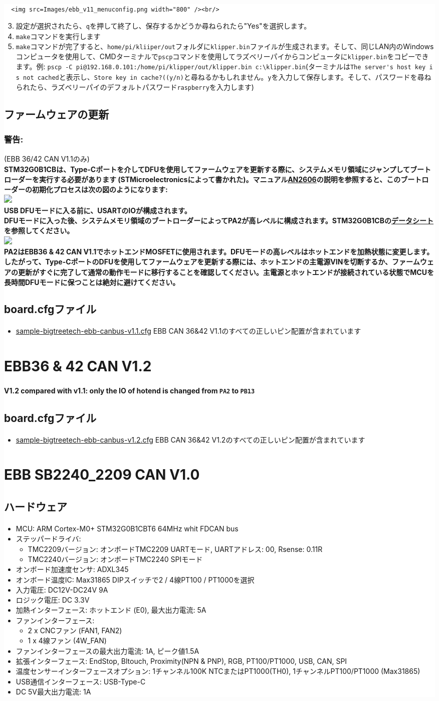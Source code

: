       <img src=Images/ebb_v11_menuconfig.png width="800" /><br/>
   3. 設定が選択されたら、`q`を押して終了し、保存するかどうか尋ねられたら"Yes"を選択します。
   4. `make`コマンドを実行します
   5. `make`コマンドが完了すると、`home/pi/kliiper/out`フォルダに`klipper.bin`ファイルが生成されます。そして、同じLAN内のWindowsコンピュータを使用して、CMDターミナルで`pscp`コマンドを使用してラズベリーパイからコンピュータに`klipper.bin`をコピーできます。例: `pscp -C pi@192.168.0.101:/home/pi/klipper/out/klipper.bin c:\klipper.bin`(ターミナルは`The server's host key is not cached`と表示し、`Store key in cache?((y/n)`と尋ねるかもしれません。`y`を入力して保存します。そして、パスワードを尋ねられたら、ラズベリーパイのデフォルトパスワード`raspberry`を入力します)

## ファームウェアの更新
### 警告: <br/>
(EBB 36/42 CAN V1.1のみ)<br/>
__STM32G0B1CBは、Type-Cポートを介してDFUを使用してファームウェアを更新する際に、システムメモリ領域にジャンプしてブートローダーを実行する必要があります (STMicroelectronicsによって書かれた)。マニュアル[AN2606](https://www.st.com/content/ccc/resource/technical/document/application_note/b9/9b/16/3a/12/1e/40/0c/CD00167594.pdf/files/CD00167594.pdf/jcr:content/translations/en.CD00167594.pdf)の説明を参照すると、このブートローダーの初期化プロセスは次の図のようになります:__
  <br/><img src=Images/AN2606.png width="800" /><br/>
__USB DFUモードに入る前に、USARTのIOが構成されます。__<br/>
__DFUモードに入った後、システムメモリ領域のブートローダーによってPA2が高レベルに構成されます。STM32G0B1CBの[データシート](https://www.st.com/resource/en/datasheet/stm32g0b1cb.pdf)を参照してください。__
  <br/><img src=Images/G0B1_DS.png width="800" /><br/>
__PA2はEBB36 & 42 CAN V1.1でホットエンドMOSFETに使用されます。DFUモードの高レベルはホットエンドを加熱状態に変更します。したがって、Type-CポートのDFUを使用してファームウェアを更新する際には、ホットエンドの主電源VINを切断するか、ファームウェアの更新がすぐに完了して通常の動作モードに移行することを確認してください。主電源とホットエンドが接続されている状態でMCUを長時間DFUモードに保つことは絶対に避けてください。__

## board.cfgファイル
   * [sample-bigtreetech-ebb-canbus-v1.1.cfg](./EBB%20CAN%20V1.1%20and%20V1.2%20(STM32G0B1)/sample-bigtreetech-ebb-canbus-v1.1.cfg) EBB CAN 36&42 V1.1のすべての正しいピン配置が含まれています

# EBB36 & 42 CAN V1.2
__V1.2 compared with v1.1: only the IO of hotend is changed from `PA2` to `PB13`__

## board.cfgファイル
   * [sample-bigtreetech-ebb-canbus-v1.2.cfg](./EBB%20CAN%20V1.1%20and%20V1.2%20(STM32G0B1)/sample-bigtreetech-ebb-canbus-v1.2.cfg) EBB CAN 36&42 V1.2のすべての正しいピン配置が含まれています

# EBB SB2240_2209 CAN V1.0
## ハードウェア
* MCU: ARM Cortex-M0+ STM32G0B1CBT6 64MHz whit FDCAN bus
* ステッパードライバ:
   * TMC2209バージョン: オンボードTMC2209 UARTモード, UARTアドレス: 00, Rsense: 0.11R
   * TMC2240バージョン: オンボードTMC2240 SPIモード
* オンボード加速度センサ: ADXL345
* オンボード温度IC: Max31865 DIPスイッチで2 / 4線PT100 / PT1000を選択
* 入力電圧: DC12V-DC24V 9A
* ロジック電圧: DC 3.3V
* 加熱インターフェース: ホットエンド (E0), 最大出力電流: 5A
* ファンインターフェース:
   * 2 x CNCファン (FAN1, FAN2)
   * 1 x 4線ファン (4W_FAN)
* ファンインターフェースの最大出力電流: 1A, ピーク値1.5A
* 拡張インターフェース: EndStop, Bltouch, Proximity(NPN & PNP), RGB, PT100/PT1000, USB, CAN, SPI
* 温度センサーインターフェースオプション: 1チャンネル100K NTCまたはPT1000(TH0), 1チャンネルPT100/PT1000 (Max31865)
* USB通信インターフェース: USB-Type-C
* DC 5V最大出力電流: 1A
